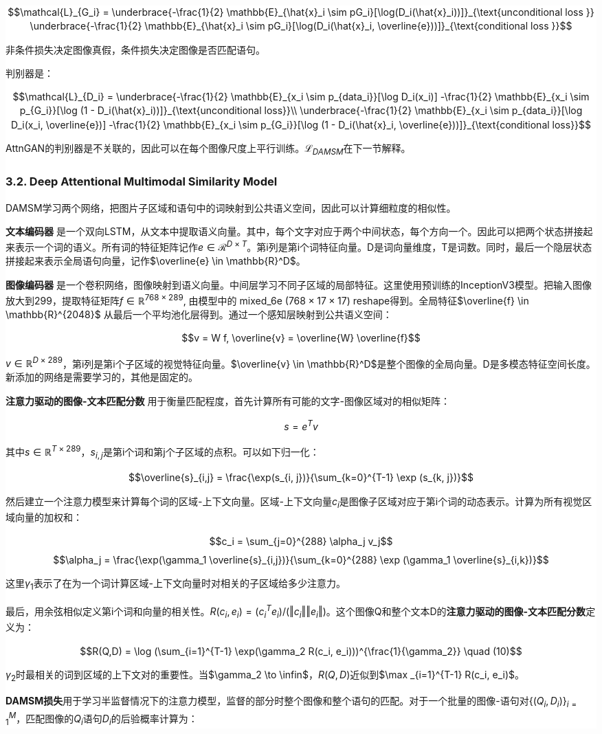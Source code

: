 $$\mathcal{L}_{G_i} = \underbrace{-\frac{1}{2} \mathbb{E}_{\hat{x}_i \sim pG_i}[\log(D_i(\hat{x}_i))]}_{\text{unconditional loss
}} \underbrace{-\frac{1}{2} \mathbb{E}_{\hat{x}_i \sim pG_i}[\log(D_i(\hat{x}_i, \overline{e}))]}_{\text{conditional loss
}}$$

非条件损失决定图像真假，条件损失决定图像是否匹配语句。

判别器是：

$$\mathcal{L}_{D_i} = \underbrace{-\frac{1}{2} \mathbb{E}_{x_i \sim p_{data_i}}[\log D_i(x_i)] -\frac{1}{2} \mathbb{E}_{x_i \sim p_{G_i}}[\log (1 - D_i(\hat{x}_i))]}_{\text{unconditional loss}}\\ 
\underbrace{-\frac{1}{2} \mathbb{E}_{x_i \sim p_{data_i}}[\log D_i(x_i, \overline{e})] -\frac{1}{2} \mathbb{E}_{x_i \sim p_{G_i}}[\log (1 - D_i(\hat{x}_i, \overline{e}))]}_{\text{conditional loss}}$$

AttnGAN的判别器是不关联的，因此可以在每个图像尺度上平行训练。$\mathcal{L}_{DAMSM}$在下一节解释。

### 3.2. Deep Attentional Multimodal Similarity Model

DAMSM学习两个网络，把图片子区域和语句中的词映射到公共语义空间，因此可以计算细粒度的相似性。

**文本编码器** 是一个双向LSTM，从文本中提取语义向量。其中，每个文字对应于两个中间状态，每个方向一个。因此可以把两个状态拼接起来表示一个词的语义。所有词的特征矩阵记作$e \in \mathcal{R}^{D\times T}$。第i列是第i个词特征向量。D是词向量维度，T是词数。同时，最后一个隐层状态拼接起来表示全局语句向量，记作$\overline{e} \in \mathbb{R}^D$。

**图像编码器** 是一个卷积网络，图像映射到语义向量。中间层学习不同子区域的局部特征。这里使用预训练的InceptionV3模型。把输入图像放大到299，提取特征矩阵$f \in \mathbb{R}^{768 \times 289}$, 由模型中的 mixed_6e ($768\times 17\times 17$) reshape得到。全局特征$\overline{f} \in \mathbb{R}^{2048}$ 从最后一个平均池化层得到。通过一个感知层映射到公共语义空间：

$$v = W f, \overline{v} = \overline{W} \overline{f}$$

$v \in \mathbb{R}^{D \times 289}$，第i列是第i个子区域的视觉特征向量。$\overline{v} \in \mathbb{R}^D$是整个图像的全局向量。D是多模态特征空间长度。新添加的网络是需要学习的，其他是固定的。

**注意力驱动的图像-文本匹配分数** 用于衡量匹配程度，首先计算所有可能的文字-图像区域对的相似矩阵：

$$s = e^Tv$$

其中$s \in \mathbb{R}^{T \times 289}$，$s_{i,j}$是第i个词和第j个子区域的点积。可以如下归一化：

$$\overline{s}_{i,j} = \frac{\exp(s_{i, j})}{\sum_{k=0}^{T-1} \exp (s_{k, j})}$$

然后建立一个注意力模型来计算每个词的区域-上下文向量。区域-上下文向量$c_i$是图像子区域对应于第i个词的动态表示。计算为所有视觉区域向量的加权和：

$$c_i = \sum_{j=0}^{288} \alpha_j v_j$$
$$\alpha_j = \frac{\exp(\gamma_1 \overline{s}_{i,j})}{\sum_{k=0}^{288} \exp (\gamma_1 \overline{s}_{i,k})}$$

这里$\gamma_1$表示了在为一个词计算区域-上下文向量时对相关的子区域给多少注意力。

最后，用余弦相似定义第i个词和向量的相关性。$R(c_i, e_i) = (c_i^Te_i)/(\Vert c_i\Vert \Vert e_i \Vert)$。这个图像Q和整个文本D的**注意力驱动的图像-文本匹配分数**定义为：

$$R(Q,D) = \log (\sum_{i=1}^{T-1} \exp(\gamma_2 R(c_i, e_i)))^{\frac{1}{\gamma_2}} \quad (10)$$

$\gamma_2$时最相关的词到区域的上下文对的重要性。当$\gamma_2 \to \infin$，$R(Q,D)$近似到$\max _{i=1}^{T-1} R(c_i, e_i)$。

**DAMSM损失**用于学习半监督情况下的注意力模型，监督的部分时整个图像和整个语句的匹配。对于一个批量的图像-语句对$\{(Q_i, D_i) \}_{i=1}^M$，匹配图像的$Q_i$语句$D_i$的后验概率计算为：
